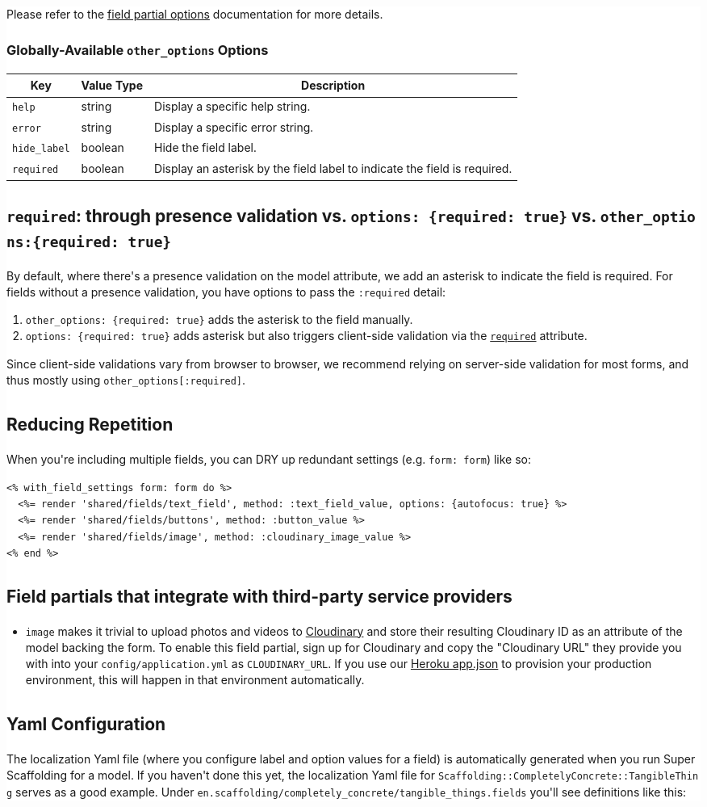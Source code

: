 Please refer to the [field partial options](/docs/field-partials/options.md) documentation for more details.

### Globally-Available `other_options` Options

| Key | Value Type | Description |
| --- | --- | --- |
| `help` | string | Display a specific help string. |
| `error` | string | Display a specific error string. |
| `hide_label` | boolean | Hide the field label. |
| `required` | boolean | Display an asterisk by the field label to indicate the field is required. |

## `required`: through presence validation vs. `options: {required: true}` vs. `other_options:{required: true}`

By default, where there's a presence validation on the model attribute, we add an asterisk to indicate the field is required. For fields without a presence validation, you have options to pass the `:required` detail:

1. `other_options: {required: true}` adds the asterisk to the field manually.
2. `options: {required: true}` adds asterisk but also triggers client-side validation via the [`required`](https://developer.mozilla.org/en-US/docs/Web/HTML/Attributes/required) attribute.

Since client-side validations vary from browser to browser, we recommend relying on server-side validation for most forms, and thus mostly using `other_options[:required]`.

## Reducing Repetition
When you're including multiple fields, you can DRY up redundant settings (e.g. `form: form`) like so:

```erb
<% with_field_settings form: form do %>
  <%= render 'shared/fields/text_field', method: :text_field_value, options: {autofocus: true} %>
  <%= render 'shared/fields/buttons', method: :button_value %>
  <%= render 'shared/fields/image', method: :cloudinary_image_value %>
<% end %>
```

## Field partials that integrate with third-party service providers
 - `image` makes it trivial to upload photos and videos to [Cloudinary](https://cloudinary.com) and store their resulting Cloudinary ID as an attribute of the model backing the form. To enable this field partial, sign up for Cloudinary and copy the "Cloudinary URL" they provide you with into your `config/application.yml` as `CLOUDINARY_URL`. If you use our [Heroku app.json](https://github.com/bullet-train-co/bullet_train/blob/main/app.json) to provision your production environment, this will happen in that environment automatically.

## Yaml Configuration
The localization Yaml file (where you configure label and option values for a field) is automatically generated when you run Super Scaffolding for a model. If you haven't done this yet, the localization Yaml file for `Scaffolding::CompletelyConcrete::TangibleThing` serves as a good example. Under `en.scaffolding/completely_concrete/tangible_things.fields` you'll see definitions like this:
